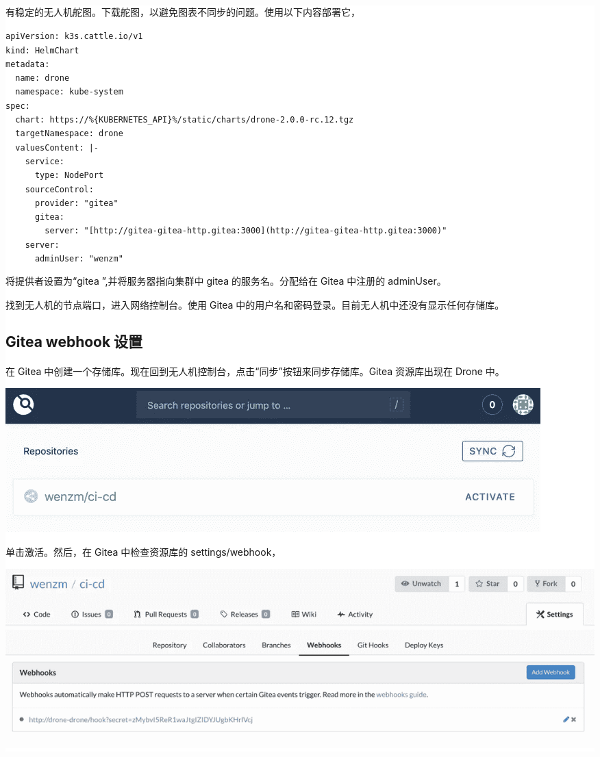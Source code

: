 有稳定的无人机舵图。下载舵图，以避免图表不同步的问题。使用以下内容部署它，

```
apiVersion: k3s.cattle.io/v1
kind: HelmChart
metadata:
  name: drone
  namespace: kube-system
spec:
  chart: https://%{KUBERNETES_API}%/static/charts/drone-2.0.0-rc.12.tgz
  targetNamespace: drone
  valuesContent: |-
    service:
      type: NodePort
    sourceControl:
      provider: "gitea"
      gitea:
        server: "[http://gitea-gitea-http.gitea:3000](http://gitea-gitea-http.gitea:3000)"
    server:
      adminUser: "wenzm"
```

将提供者设置为“gitea ”,并将服务器指向集群中 gitea 的服务名。分配给在 Gitea 中注册的 adminUser。

找到无人机的节点端口，进入网络控制台。使用 Gitea 中的用户名和密码登录。目前无人机中还没有显示任何存储库。

## Gitea webhook 设置

在 Gitea 中创建一个存储库。现在回到无人机控制台，点击“同步”按钮来同步存储库。Gitea 资源库出现在 Drone 中。

![](img/21dc70fc6af40c036423c51b1dc3282a.png)

单击激活。然后，在 Gitea 中检查资源库的 settings/webhook，

![](img/14bd0e3a5873fc1c75f412ab420324f3.png)
